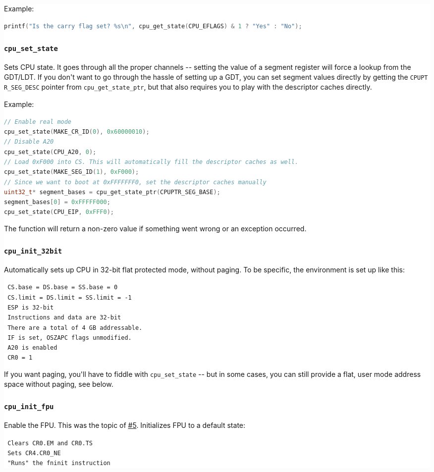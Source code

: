 Example:

```c
printf("Is the carry flag set? %s\n", cpu_get_state(CPU_EFLAGS) & 1 ? "Yes" : "No");
```

### `cpu_set_state`

Sets CPU state. It goes through all the proper channels -- setting the value of a segment register will force a lookup from the GDT/LDT. If you don't want to go through the hassle of setting up a GDT, you can set segment values directly by getting the `CPUPTR_SEG_DESC` pointer from `cpu_get_state_ptr`, but that also requires you to play with the descriptor caches directly. 

Example:

```c
// Enable real mode
cpu_set_state(MAKE_CR_ID(0), 0x60000010);
// Disable A20
cpu_set_state(CPU_A20, 0);
// Load 0xF000 into CS. This will automatically fill the descriptor caches as well. 
cpu_set_state(MAKE_SEG_ID(1), 0xF000);
// Since we want to boot at 0xFFFFFFF0, set the descriptor caches manually
uint32_t* segment_bases = cpu_get_state_ptr(CPUPTR_SEG_BASE);
segment_bases[0] = 0xFFFFF000;
cpu_set_state(CPU_EIP, 0xFFF0);
```

The function will return a non-zero value if something went wrong or an exception occurred. 

### `cpu_init_32bit`

Automatically sets up CPU in 32-bit flat protected mode, without paging. To be specific, the environment is set up like this:

```
 CS.base = DS.base = SS.base = 0
 CS.limit = DS.limit = SS.limit = -1
 ESP is 32-bit
 Instructions and data are 32-bit
 There are a total of 4 GB addressable. 
 IF is set, OSZAPC flags unmodified. 
 A20 is enabled
 CR0 = 1
```

If you want paging, you'll have to fiddle with `cpu_set_state` -- but in some cases, you can still provide a flat, user mode address space without paging, see below. 

### `cpu_init_fpu`

Enable the FPU. This was the topic of [#5](https://github.com/nepx/halfix/issues/5). Initializes FPU to a default state:

```
 Clears CR0.EM and CR0.TS
 Sets CR4.CR0_NE
 "Runs" the fninit instruction
```
